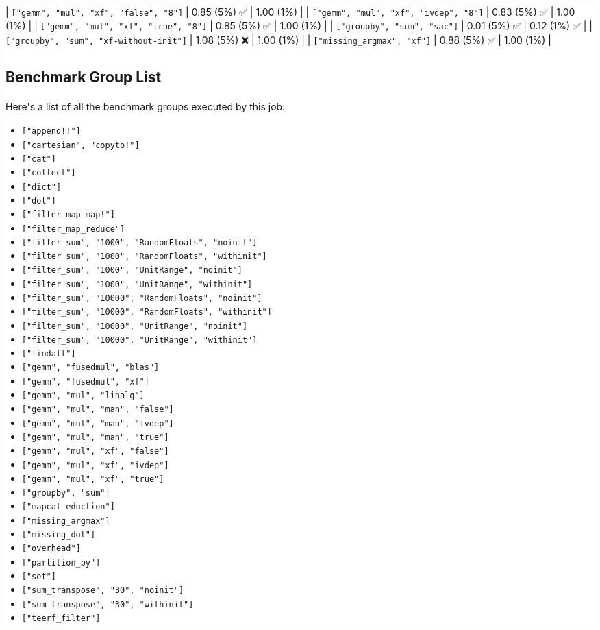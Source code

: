 | `["gemm", "mul", "xf", "false", "8"]`                          | 0.85 (5%) :white_check_mark: |                   1.00 (1%)  |
| `["gemm", "mul", "xf", "ivdep", "8"]`                          | 0.83 (5%) :white_check_mark: |                   1.00 (1%)  |
| `["gemm", "mul", "xf", "true", "8"]`                           | 0.85 (5%) :white_check_mark: |                   1.00 (1%)  |
| `["groupby", "sum", "sac"]`                                    | 0.01 (5%) :white_check_mark: | 0.12 (1%) :white_check_mark: |
| `["groupby", "sum", "xf-without-init"]`                        |                1.08 (5%) :x: |                   1.00 (1%)  |
| `["missing_argmax", "xf"]`                                     | 0.88 (5%) :white_check_mark: |                   1.00 (1%)  |

## Benchmark Group List
Here's a list of all the benchmark groups executed by this job:

- `["append!!"]`
- `["cartesian", "copyto!"]`
- `["cat"]`
- `["collect"]`
- `["dict"]`
- `["dot"]`
- `["filter_map_map!"]`
- `["filter_map_reduce"]`
- `["filter_sum", "1000", "RandomFloats", "noinit"]`
- `["filter_sum", "1000", "RandomFloats", "withinit"]`
- `["filter_sum", "1000", "UnitRange", "noinit"]`
- `["filter_sum", "1000", "UnitRange", "withinit"]`
- `["filter_sum", "10000", "RandomFloats", "noinit"]`
- `["filter_sum", "10000", "RandomFloats", "withinit"]`
- `["filter_sum", "10000", "UnitRange", "noinit"]`
- `["filter_sum", "10000", "UnitRange", "withinit"]`
- `["findall"]`
- `["gemm", "fusedmul", "blas"]`
- `["gemm", "fusedmul", "xf"]`
- `["gemm", "mul", "linalg"]`
- `["gemm", "mul", "man", "false"]`
- `["gemm", "mul", "man", "ivdep"]`
- `["gemm", "mul", "man", "true"]`
- `["gemm", "mul", "xf", "false"]`
- `["gemm", "mul", "xf", "ivdep"]`
- `["gemm", "mul", "xf", "true"]`
- `["groupby", "sum"]`
- `["mapcat_eduction"]`
- `["missing_argmax"]`
- `["missing_dot"]`
- `["overhead"]`
- `["partition_by"]`
- `["set"]`
- `["sum_transpose", "30", "noinit"]`
- `["sum_transpose", "30", "withinit"]`
- `["teerf_filter"]`
